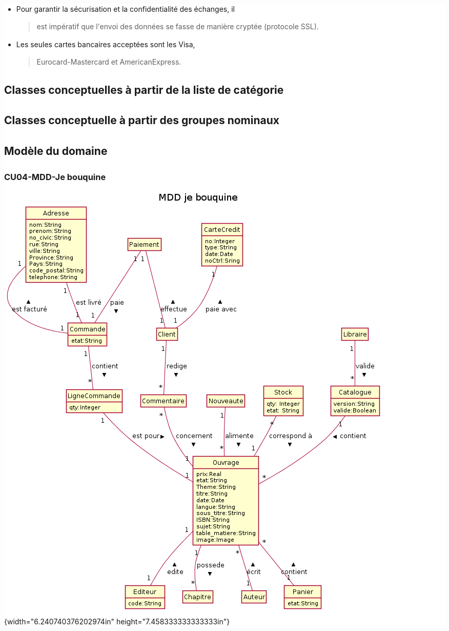 -   Pour garantir la sécurisation et la confidentialité des échanges, il
    > est impératif que l'envoi des données se fasse de manière cryptée
    > (protocole SSL).

-   Les seules cartes bancaires acceptées sont les Visa,
    > Eurocard-Mastercard et AmericanExpress.

## Classes conceptuelles à partir de la liste de catégorie

## Classes conceptuelle à partir des groupes nominaux


## Modèle du domaine

### CU04-MDD-Je bouquine

![](/assets/exercices.gddoc.docx/image63.png){width="6.240740376202974in" height="7.458333333333333in"}
